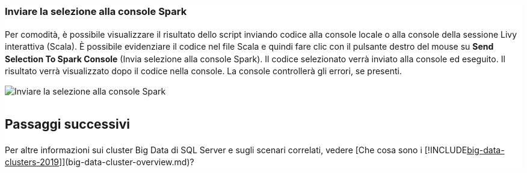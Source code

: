 ### <a name="send-selection-to-spark-console"></a>Inviare la selezione alla console Spark

Per comodità, è possibile visualizzare il risultato dello script inviando codice alla console locale o alla console della sessione Livy interattiva (Scala). È possibile evidenziare il codice nel file Scala e quindi fare clic con il pulsante destro del mouse su **Send Selection To Spark Console** (Invia selezione alla console Spark). Il codice selezionato verrà inviato alla console ed eseguito. Il risultato verrà visualizzato dopo il codice nella console. La console controllerà gli errori, se presenti.  

   ![Inviare la selezione alla console Spark](./media/spark-submit-job-intellij-tool-plugin/send-selection-to-console.png)

## <a name="next-steps"></a>Passaggi successivi
Per altre informazioni sui cluster Big Data di SQL Server e sugli scenari correlati, vedere [Che cosa sono i [!INCLUDE[big-data-clusters-2019](../includes/ssbigdataclusters-ver15.md)]](big-data-cluster-overview.md)?
